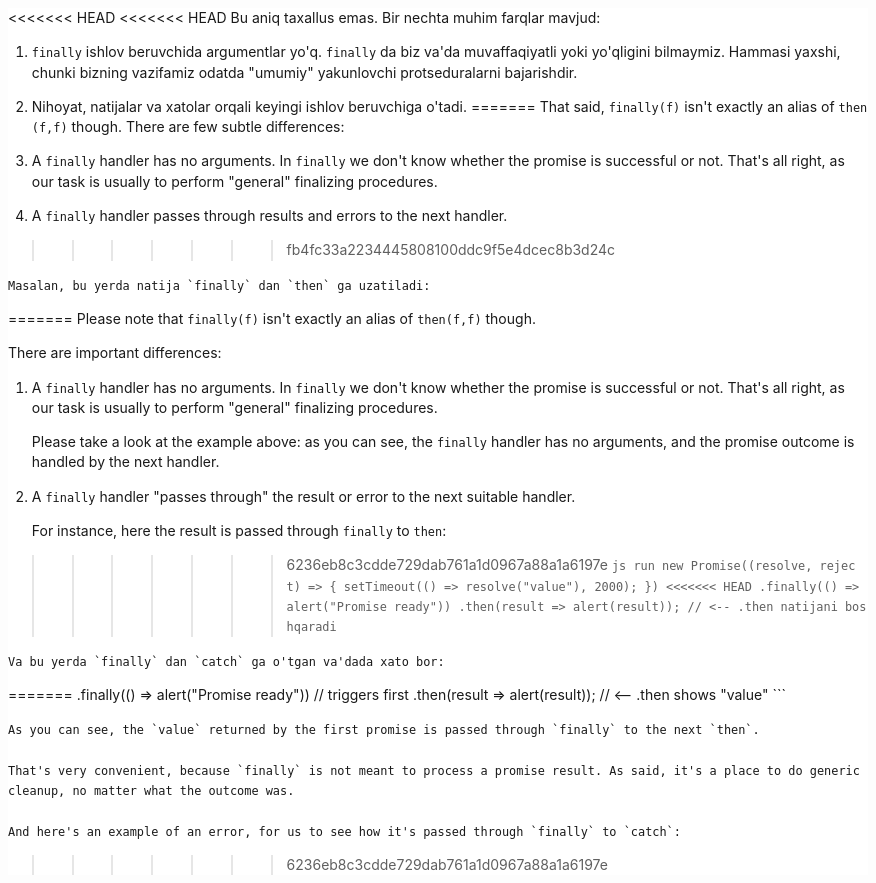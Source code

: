 
<<<<<<< HEAD
<<<<<<< HEAD
Bu aniq taxallus emas. Bir nechta muhim farqlar mavjud:

1. `finally` ishlov beruvchida argumentlar yo'q. `finally` da biz va'da muvaffaqiyatli yoki yo'qligini bilmaymiz. Hammasi yaxshi, chunki bizning vazifamiz odatda "umumiy" yakunlovchi protseduralarni bajarishdir.
2. Nihoyat, natijalar va xatolar orqali keyingi ishlov beruvchiga o'tadi.
=======
That said, `finally(f)` isn't exactly an alias of `then(f,f)` though. There are few subtle differences:

1. A `finally` handler has no arguments. In `finally` we don't know whether the promise is successful or not. That's all right, as our task is usually to perform "general" finalizing procedures.
2. A `finally` handler passes through results and errors to the next handler.
>>>>>>> fb4fc33a2234445808100ddc9f5e4dcec8b3d24c

    Masalan, bu yerda natija `finally` dan `then` ga uzatiladi:
=======
Please note that `finally(f)` isn't exactly an alias of `then(f,f)` though.

There are important differences:

1. A `finally` handler has no arguments. In `finally` we don't know whether the promise is successful or not. That's all right, as our task is usually to perform "general" finalizing procedures.

    Please take a look at the example above: as you can see, the `finally` handler has no arguments, and the promise outcome is handled by the next handler.
2. A `finally` handler "passes through" the result or error to the next suitable handler.

    For instance, here the result is passed through `finally` to `then`:

>>>>>>> 6236eb8c3cdde729dab761a1d0967a88a1a6197e
    ```js run
    new Promise((resolve, reject) => {
      setTimeout(() => resolve("value"), 2000);
    })
<<<<<<< HEAD
      .finally(() => alert("Promise ready"))
      .then(result => alert(result)); // <-- .then natijani boshqaradi
    ```

    Va bu yerda `finally` dan `catch` ga o'tgan va'dada xato bor:
=======
      .finally(() => alert("Promise ready")) // triggers first
      .then(result => alert(result)); // <-- .then shows "value"
    ```

    As you can see, the `value` returned by the first promise is passed through `finally` to the next `then`.

    That's very convenient, because `finally` is not meant to process a promise result. As said, it's a place to do generic cleanup, no matter what the outcome was.

    And here's an example of an error, for us to see how it's passed through `finally` to `catch`:
>>>>>>> 6236eb8c3cdde729dab761a1d0967a88a1a6197e
